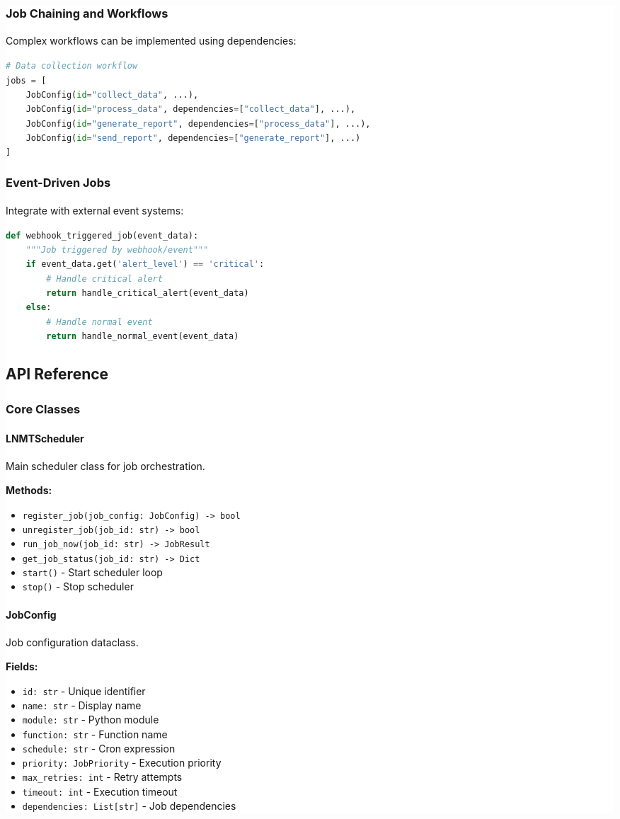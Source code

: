 ### Job Chaining and Workflows

Complex workflows can be implemented using dependencies:

```python
# Data collection workflow
jobs = [
    JobConfig(id="collect_data", ...),
    JobConfig(id="process_data", dependencies=["collect_data"], ...),
    JobConfig(id="generate_report", dependencies=["process_data"], ...),
    JobConfig(id="send_report", dependencies=["generate_report"], ...)
]
```

### Event-Driven Jobs

Integrate with external event systems:

```python
def webhook_triggered_job(event_data):
    """Job triggered by webhook/event"""
    if event_data.get('alert_level') == 'critical':
        # Handle critical alert
        return handle_critical_alert(event_data)
    else:
        # Handle normal event
        return handle_normal_event(event_data)
```

## API Reference

### Core Classes

#### LNMTScheduler
Main scheduler class for job orchestration.

**Methods:**
- `register_job(job_config: JobConfig) -> bool`
- `unregister_job(job_id: str) -> bool`
- `run_job_now(job_id: str) -> JobResult`
- `get_job_status(job_id: str) -> Dict`
- `start()` - Start scheduler loop
- `stop()` - Stop scheduler

#### JobConfig
Job configuration dataclass.

**Fields:**
- `id: str` - Unique identifier
- `name: str` - Display name
- `module: str` - Python module
- `function: str` - Function name
- `schedule: str` - Cron expression
- `priority: JobPriority` - Execution priority
- `max_retries: int` - Retry attempts
- `timeout: int` - Execution timeout
- `dependencies: List[str]` - Job dependencies
